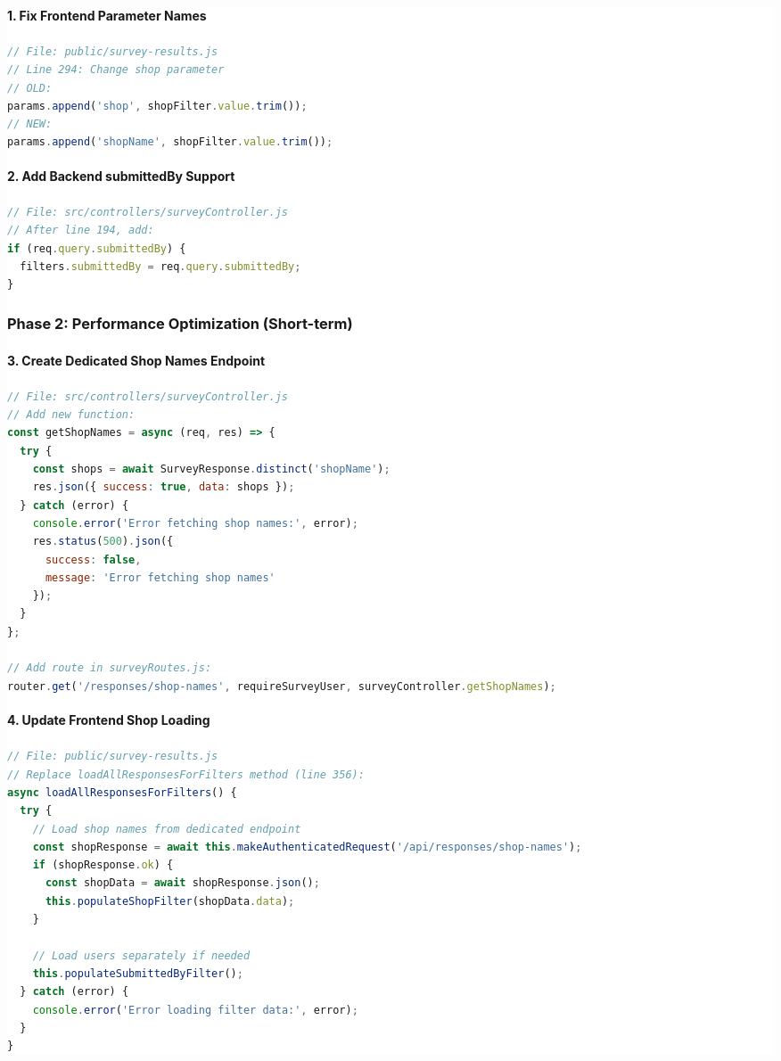 #### 1. Fix Frontend Parameter Names
```javascript
// File: public/survey-results.js
// Line 294: Change shop parameter
// OLD:
params.append('shop', shopFilter.value.trim());
// NEW:
params.append('shopName', shopFilter.value.trim());
```

#### 2. Add Backend submittedBy Support
```javascript
// File: src/controllers/surveyController.js  
// After line 194, add:
if (req.query.submittedBy) {
  filters.submittedBy = req.query.submittedBy;
}
```

### Phase 2: Performance Optimization (Short-term)

#### 3. Create Dedicated Shop Names Endpoint
```javascript
// File: src/controllers/surveyController.js
// Add new function:
const getShopNames = async (req, res) => {
  try {
    const shops = await SurveyResponse.distinct('shopName');
    res.json({ success: true, data: shops });
  } catch (error) {
    console.error('Error fetching shop names:', error);
    res.status(500).json({ 
      success: false, 
      message: 'Error fetching shop names' 
    });
  }
};

// Add route in surveyRoutes.js:
router.get('/responses/shop-names', requireSurveyUser, surveyController.getShopNames);
```

#### 4. Update Frontend Shop Loading
```javascript
// File: public/survey-results.js
// Replace loadAllResponsesForFilters method (line 356):
async loadAllResponsesForFilters() {
  try {
    // Load shop names from dedicated endpoint
    const shopResponse = await this.makeAuthenticatedRequest('/api/responses/shop-names');
    if (shopResponse.ok) {
      const shopData = await shopResponse.json();
      this.populateShopFilter(shopData.data);
    }
    
    // Load users separately if needed
    this.populateSubmittedByFilter();
  } catch (error) {
    console.error('Error loading filter data:', error);
  }
}
```

